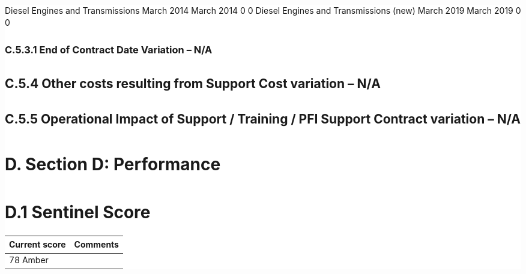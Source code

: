 <tr>
<td>Diesel Engines and Transmissions</td>
<td>
March 2014
</td>
<td>
March 2014
</td>
<td>
0
</td>
<td>
0
</td>
</tr>
<tr>
<td>Diesel Engines and Transmissions (new)</td>
<td>
March 2019
</td>
<td>
March 2019
</td>
<td>
0
</td>
<td>
0
</td>
</tr>
</tbody>
</table>

### C.5.3.1 End of Contract Date Variation – N/A

## C.5.4 Other costs resulting from Support Cost variation – N/A

## C.5.5 Operational Impact of Support / Training / PFI Support Contract variation – N/A

# D. Section D: Performance

# D.1 Sentinel Score

| Current score | Comments |
|-------------------|--------------|
| 78 Amber          |              |

